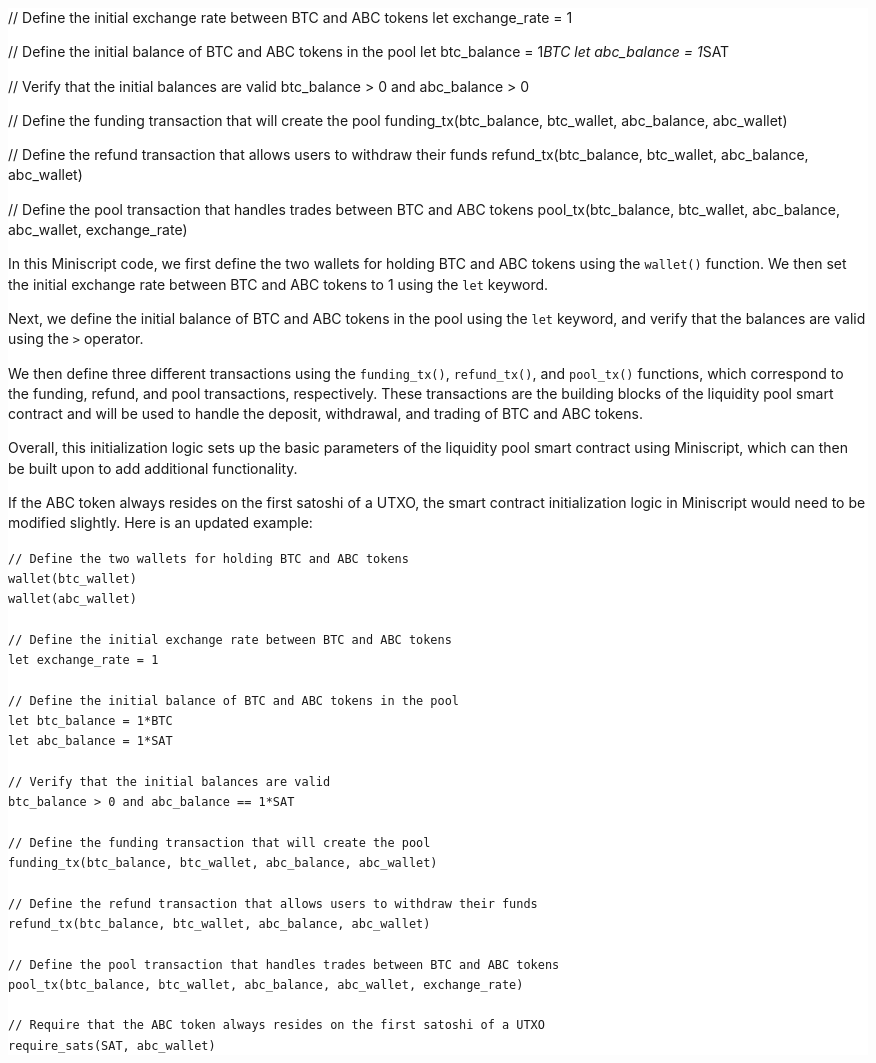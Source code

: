 // Define the initial exchange rate between BTC and ABC tokens
let exchange_rate = 1

// Define the initial balance of BTC and ABC tokens in the pool
let btc_balance = 1*BTC
let abc_balance = 1*SAT

// Verify that the initial balances are valid
btc_balance > 0 and abc_balance > 0

// Define the funding transaction that will create the pool
funding_tx(btc_balance, btc_wallet, abc_balance, abc_wallet)

// Define the refund transaction that allows users to withdraw their funds
refund_tx(btc_balance, btc_wallet, abc_balance, abc_wallet)

// Define the pool transaction that handles trades between BTC and ABC tokens
pool_tx(btc_balance, btc_wallet, abc_balance, abc_wallet, exchange_rate)


In this Miniscript code, we first define the two wallets for holding BTC and ABC tokens using the `wallet()` function. We then set the initial exchange rate between BTC and ABC tokens to 1 using the `let` keyword.

Next, we define the initial balance of BTC and ABC tokens in the pool using the `let` keyword, and verify that the balances are valid using the `>` operator.

We then define three different transactions using the `funding_tx()`, `refund_tx()`, and `pool_tx()` functions, which correspond to the funding, refund, and pool transactions, respectively. These transactions are the building blocks of the liquidity pool smart contract and will be used to handle the deposit, withdrawal, and trading of BTC and ABC tokens.

Overall, this initialization logic sets up the basic parameters of the liquidity pool smart contract using Miniscript, which can then be built upon to add additional functionality.


If the ABC token always resides on the first satoshi of a UTXO, the smart contract initialization logic in Miniscript would need to be modified slightly. Here is an updated example:

```
// Define the two wallets for holding BTC and ABC tokens
wallet(btc_wallet)
wallet(abc_wallet)

// Define the initial exchange rate between BTC and ABC tokens
let exchange_rate = 1

// Define the initial balance of BTC and ABC tokens in the pool
let btc_balance = 1*BTC
let abc_balance = 1*SAT

// Verify that the initial balances are valid
btc_balance > 0 and abc_balance == 1*SAT

// Define the funding transaction that will create the pool
funding_tx(btc_balance, btc_wallet, abc_balance, abc_wallet)

// Define the refund transaction that allows users to withdraw their funds
refund_tx(btc_balance, btc_wallet, abc_balance, abc_wallet)

// Define the pool transaction that handles trades between BTC and ABC tokens
pool_tx(btc_balance, btc_wallet, abc_balance, abc_wallet, exchange_rate)

// Require that the ABC token always resides on the first satoshi of a UTXO
require_sats(SAT, abc_wallet)
```
